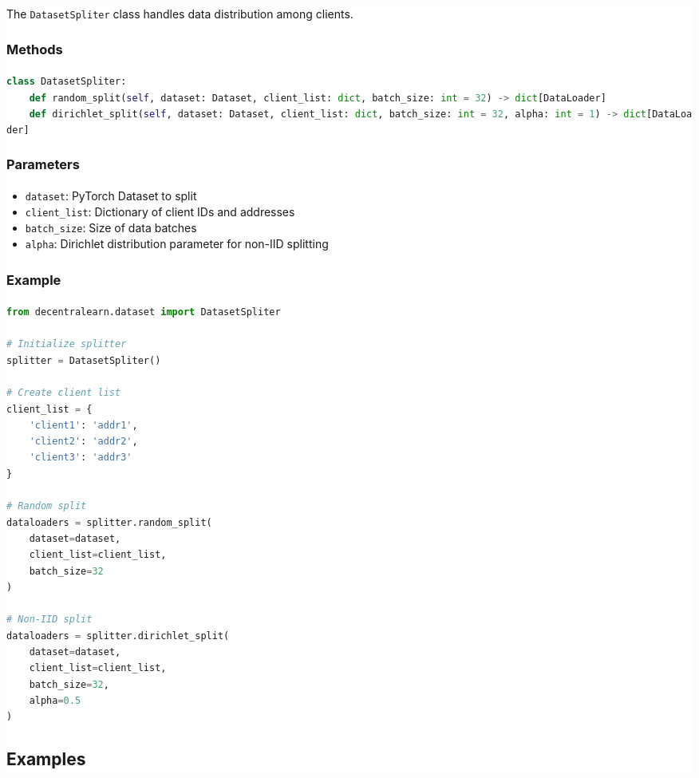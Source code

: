The `DatasetSpliter` class handles data distribution among clients.

### Methods

```python
class DatasetSpliter:
    def random_split(self, dataset: Dataset, client_list: dict, batch_size: int = 32) -> dict[DataLoader]
    def dirichlet_split(self, dataset: Dataset, client_list: dict, batch_size: int = 32, alpha: int = 1) -> dict[DataLoader]
```

### Parameters

- `dataset`: PyTorch Dataset to split
- `client_list`: Dictionary of client IDs and addresses
- `batch_size`: Size of data batches
- `alpha`: Dirichlet distribution parameter for non-IID splitting

### Example

```python
from decentralearn.dataset import DatasetSpliter

# Initialize splitter
splitter = DatasetSpliter()

# Create client list
client_list = {
    'client1': 'addr1',
    'client2': 'addr2',
    'client3': 'addr3'
}

# Random split
dataloaders = splitter.random_split(
    dataset=dataset,
    client_list=client_list,
    batch_size=32
)

# Non-IID split
dataloaders = splitter.dirichlet_split(
    dataset=dataset,
    client_list=client_list,
    batch_size=32,
    alpha=0.5
)
```

## Examples
